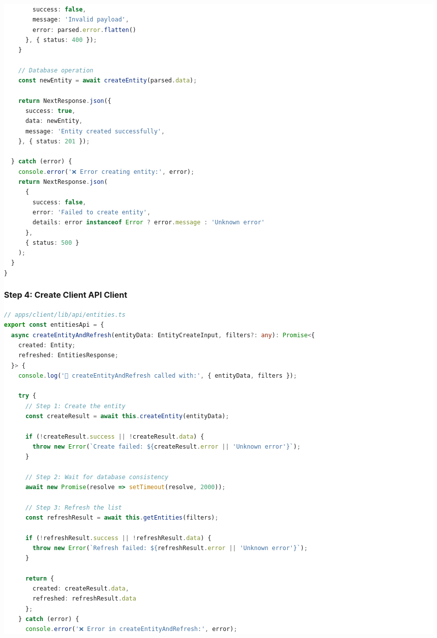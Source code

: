 ```typescript
        success: false, 
        message: 'Invalid payload', 
        error: parsed.error.flatten() 
      }, { status: 400 });
    }

    // Database operation
    const newEntity = await createEntity(parsed.data);
    
    return NextResponse.json({
      success: true,
      data: newEntity,
      message: 'Entity created successfully',
    }, { status: 201 });
    
  } catch (error) {
    console.error('❌ Error creating entity:', error);
    return NextResponse.json(
      { 
        success: false, 
        error: 'Failed to create entity',
        details: error instanceof Error ? error.message : 'Unknown error'
      },
      { status: 500 }
    );
  }
}
```

### **Step 4: Create Client API Client**
```typescript
// apps/client/lib/api/entities.ts
export const entitiesApi = {
  async createEntityAndRefresh(entityData: EntityCreateInput, filters?: any): Promise<{
    created: Entity;
    refreshed: EntitiesResponse;
  }> {
    console.log('🔄 createEntityAndRefresh called with:', { entityData, filters });
    
    try {
      // Step 1: Create the entity
      const createResult = await this.createEntity(entityData);
      
      if (!createResult.success || !createResult.data) {
        throw new Error(`Create failed: ${createResult.error || 'Unknown error'}`);
      }
      
      // Step 2: Wait for database consistency
      await new Promise(resolve => setTimeout(resolve, 2000));
      
      // Step 3: Refresh the list
      const refreshResult = await this.getEntities(filters);
      
      if (!refreshResult.success || !refreshResult.data) {
        throw new Error(`Refresh failed: ${refreshResult.error || 'Unknown error'}`);
      }
      
      return {
        created: createResult.data,
        refreshed: refreshResult.data
      };
    } catch (error) {
      console.error('❌ Error in createEntityAndRefresh:', error);
```
